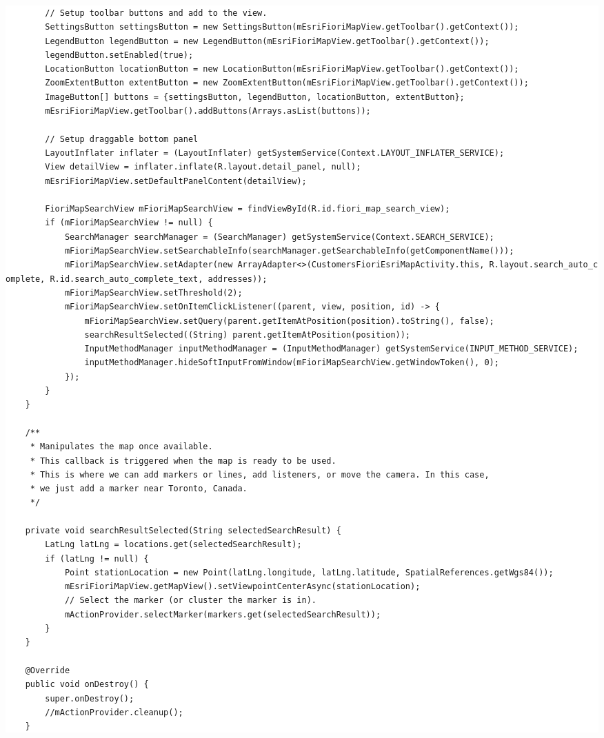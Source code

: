             // Setup toolbar buttons and add to the view.
            SettingsButton settingsButton = new SettingsButton(mEsriFioriMapView.getToolbar().getContext());
            LegendButton legendButton = new LegendButton(mEsriFioriMapView.getToolbar().getContext());
            legendButton.setEnabled(true);
            LocationButton locationButton = new LocationButton(mEsriFioriMapView.getToolbar().getContext());
            ZoomExtentButton extentButton = new ZoomExtentButton(mEsriFioriMapView.getToolbar().getContext());
            ImageButton[] buttons = {settingsButton, legendButton, locationButton, extentButton};
            mEsriFioriMapView.getToolbar().addButtons(Arrays.asList(buttons));

            // Setup draggable bottom panel
            LayoutInflater inflater = (LayoutInflater) getSystemService(Context.LAYOUT_INFLATER_SERVICE);
            View detailView = inflater.inflate(R.layout.detail_panel, null);
            mEsriFioriMapView.setDefaultPanelContent(detailView);

            FioriMapSearchView mFioriMapSearchView = findViewById(R.id.fiori_map_search_view);
            if (mFioriMapSearchView != null) {
                SearchManager searchManager = (SearchManager) getSystemService(Context.SEARCH_SERVICE);
                mFioriMapSearchView.setSearchableInfo(searchManager.getSearchableInfo(getComponentName()));
                mFioriMapSearchView.setAdapter(new ArrayAdapter<>(CustomersFioriEsriMapActivity.this, R.layout.search_auto_complete, R.id.search_auto_complete_text, addresses));
                mFioriMapSearchView.setThreshold(2);
                mFioriMapSearchView.setOnItemClickListener((parent, view, position, id) -> {
                    mFioriMapSearchView.setQuery(parent.getItemAtPosition(position).toString(), false);
                    searchResultSelected((String) parent.getItemAtPosition(position));
                    InputMethodManager inputMethodManager = (InputMethodManager) getSystemService(INPUT_METHOD_SERVICE);
                    inputMethodManager.hideSoftInputFromWindow(mFioriMapSearchView.getWindowToken(), 0);
                });
            }
        }

        /**
         * Manipulates the map once available.
         * This callback is triggered when the map is ready to be used.
         * This is where we can add markers or lines, add listeners, or move the camera. In this case,
         * we just add a marker near Toronto, Canada.
         */

        private void searchResultSelected(String selectedSearchResult) {
            LatLng latLng = locations.get(selectedSearchResult);
            if (latLng != null) {
                Point stationLocation = new Point(latLng.longitude, latLng.latitude, SpatialReferences.getWgs84());
                mEsriFioriMapView.getMapView().setViewpointCenterAsync(stationLocation);
                // Select the marker (or cluster the marker is in).
                mActionProvider.selectMarker(markers.get(selectedSearchResult));
            }
        }

        @Override
        public void onDestroy() {
            super.onDestroy();
            //mActionProvider.cleanup();
        }
